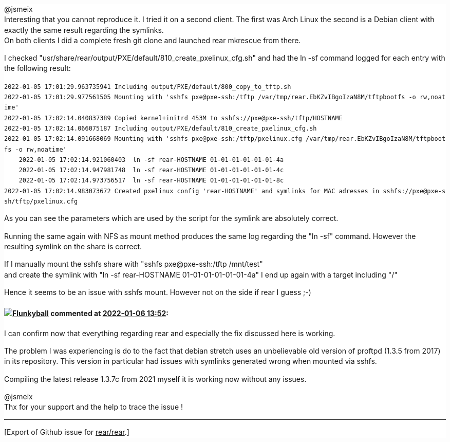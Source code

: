 @jsmeix  
Interesting that you cannot reproduce it. I tried it on a second client.
The first was Arch Linux the second is a Debian client with exactly the
same result regarding the symlinks.  
On both clients I did a complete fresh git clone and launched rear
mkrescue from there.

I checked
"usr/share/rear/output/PXE/default/810\_create\_pxelinux\_cfg.sh" and
had the ln -sf command logged for each entry with the following result:

    2022-01-05 17:01:29.963735941 Including output/PXE/default/800_copy_to_tftp.sh
    2022-01-05 17:01:29.977561505 Mounting with 'sshfs pxe@pxe-ssh:/tftp /var/tmp/rear.EbKZvIBgoIzaN8M/tftpbootfs -o rw,noatime'
    2022-01-05 17:02:14.040837389 Copied kernel+initrd 453M to sshfs://pxe@pxe-ssh/tftp/HOSTNAME
    2022-01-05 17:02:14.066075187 Including output/PXE/default/810_create_pxelinux_cfg.sh
    2022-01-05 17:02:14.091668069 Mounting with 'sshfs pxe@pxe-ssh:/tftp/pxelinux.cfg /var/tmp/rear.EbKZvIBgoIzaN8M/tftpbootfs -o rw,noatime'
        2022-01-05 17:02:14.921060403  ln -sf rear-HOSTNAME 01-01-01-01-01-01-4a
        2022-01-05 17:02:14.947981748  ln -sf rear-HOSTNAME 01-01-01-01-01-01-4c
        2022-01-05 17:02:14.973756517  ln -sf rear-HOSTNAME 01-01-01-01-01-01-8c
    2022-01-05 17:02:14.983073672 Created pxelinux config 'rear-HOSTNAME' and symlinks for MAC adresses in sshfs://pxe@pxe-ssh/tftp/pxelinux.cfg

As you can see the parameters which are used by the script for the
symlink are absolutely correct.

Running the same again with NFS as mount method produces the same log
regarding the "ln -sf" command. However the resulting symlink on the
share is correct.

If I manually mount the sshfs share with "sshfs pxe@pxe-ssh:/tftp
/mnt/test"  
and create the symlink with "ln -sf rear-HOSTNAME 01-01-01-01-01-01-4a"
I end up again with a target including "/"

Hence it seems to be an issue with sshfs mount. However not on the side
if rear I guess ;-)

#### <img src="https://avatars.githubusercontent.com/u/36796685?v=4" width="50">[Flunkyball](https://github.com/Flunkyball) commented at [2022-01-06 13:52](https://github.com/rear/rear/pull/2723#issuecomment-1006607730):

I can confirm now that everything regarding rear and especially the fix
discussed here is working.

The problem I was experiencing is do to the fact that debian stretch
uses an unbelievable old version of proftpd (1.3.5 from 2017) in its
repository. This version in particular had issues with symlinks
generated wrong when mounted via sshfs.

Compiling the latest release 1.3.7c from 2021 myself it is working now
without any issues.

@jsmeix  
Thx for your support and the help to trace the issue !

------------------------------------------------------------------------

\[Export of Github issue for
[rear/rear](https://github.com/rear/rear).\]
